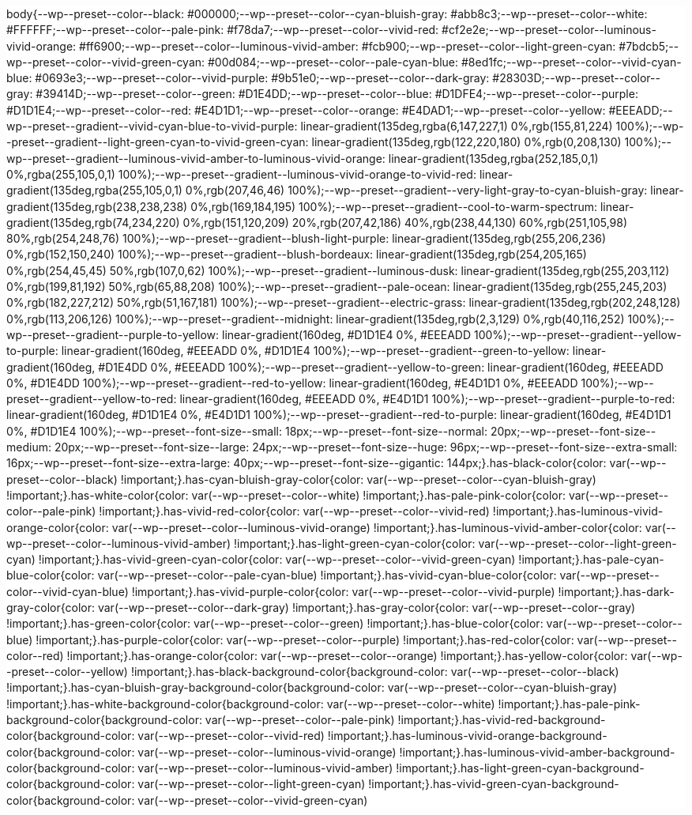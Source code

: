 body{--wp--preset--color--black: #000000;--wp--preset--color--cyan-bluish-gray: #abb8c3;--wp--preset--color--white: #FFFFFF;--wp--preset--color--pale-pink: #f78da7;--wp--preset--color--vivid-red: #cf2e2e;--wp--preset--color--luminous-vivid-orange: #ff6900;--wp--preset--color--luminous-vivid-amber: #fcb900;--wp--preset--color--light-green-cyan: #7bdcb5;--wp--preset--color--vivid-green-cyan: #00d084;--wp--preset--color--pale-cyan-blue: #8ed1fc;--wp--preset--color--vivid-cyan-blue: #0693e3;--wp--preset--color--vivid-purple: #9b51e0;--wp--preset--color--dark-gray: #28303D;--wp--preset--color--gray: #39414D;--wp--preset--color--green: #D1E4DD;--wp--preset--color--blue: #D1DFE4;--wp--preset--color--purple: #D1D1E4;--wp--preset--color--red: #E4D1D1;--wp--preset--color--orange: #E4DAD1;--wp--preset--color--yellow: #EEEADD;--wp--preset--gradient--vivid-cyan-blue-to-vivid-purple: linear-gradient(135deg,rgba(6,147,227,1) 0%,rgb(155,81,224) 100%);--wp--preset--gradient--light-green-cyan-to-vivid-green-cyan: linear-gradient(135deg,rgb(122,220,180) 0%,rgb(0,208,130) 100%);--wp--preset--gradient--luminous-vivid-amber-to-luminous-vivid-orange: linear-gradient(135deg,rgba(252,185,0,1) 0%,rgba(255,105,0,1) 100%);--wp--preset--gradient--luminous-vivid-orange-to-vivid-red: linear-gradient(135deg,rgba(255,105,0,1) 0%,rgb(207,46,46) 100%);--wp--preset--gradient--very-light-gray-to-cyan-bluish-gray: linear-gradient(135deg,rgb(238,238,238) 0%,rgb(169,184,195) 100%);--wp--preset--gradient--cool-to-warm-spectrum: linear-gradient(135deg,rgb(74,234,220) 0%,rgb(151,120,209) 20%,rgb(207,42,186) 40%,rgb(238,44,130) 60%,rgb(251,105,98) 80%,rgb(254,248,76) 100%);--wp--preset--gradient--blush-light-purple: linear-gradient(135deg,rgb(255,206,236) 0%,rgb(152,150,240) 100%);--wp--preset--gradient--blush-bordeaux: linear-gradient(135deg,rgb(254,205,165) 0%,rgb(254,45,45) 50%,rgb(107,0,62) 100%);--wp--preset--gradient--luminous-dusk: linear-gradient(135deg,rgb(255,203,112) 0%,rgb(199,81,192) 50%,rgb(65,88,208) 100%);--wp--preset--gradient--pale-ocean: linear-gradient(135deg,rgb(255,245,203) 0%,rgb(182,227,212) 50%,rgb(51,167,181) 100%);--wp--preset--gradient--electric-grass: linear-gradient(135deg,rgb(202,248,128) 0%,rgb(113,206,126) 100%);--wp--preset--gradient--midnight: linear-gradient(135deg,rgb(2,3,129) 0%,rgb(40,116,252) 100%);--wp--preset--gradient--purple-to-yellow: linear-gradient(160deg, #D1D1E4 0%, #EEEADD 100%);--wp--preset--gradient--yellow-to-purple: linear-gradient(160deg, #EEEADD 0%, #D1D1E4 100%);--wp--preset--gradient--green-to-yellow: linear-gradient(160deg, #D1E4DD 0%, #EEEADD 100%);--wp--preset--gradient--yellow-to-green: linear-gradient(160deg, #EEEADD 0%, #D1E4DD 100%);--wp--preset--gradient--red-to-yellow: linear-gradient(160deg, #E4D1D1 0%, #EEEADD 100%);--wp--preset--gradient--yellow-to-red: linear-gradient(160deg, #EEEADD 0%, #E4D1D1 100%);--wp--preset--gradient--purple-to-red: linear-gradient(160deg, #D1D1E4 0%, #E4D1D1 100%);--wp--preset--gradient--red-to-purple: linear-gradient(160deg, #E4D1D1 0%, #D1D1E4 100%);--wp--preset--font-size--small: 18px;--wp--preset--font-size--normal: 20px;--wp--preset--font-size--medium: 20px;--wp--preset--font-size--large: 24px;--wp--preset--font-size--huge: 96px;--wp--preset--font-size--extra-small: 16px;--wp--preset--font-size--extra-large: 40px;--wp--preset--font-size--gigantic: 144px;}.has-black-color{color: var(--wp--preset--color--black) !important;}.has-cyan-bluish-gray-color{color: var(--wp--preset--color--cyan-bluish-gray) !important;}.has-white-color{color: var(--wp--preset--color--white) !important;}.has-pale-pink-color{color: var(--wp--preset--color--pale-pink) !important;}.has-vivid-red-color{color: var(--wp--preset--color--vivid-red) !important;}.has-luminous-vivid-orange-color{color: var(--wp--preset--color--luminous-vivid-orange) !important;}.has-luminous-vivid-amber-color{color: var(--wp--preset--color--luminous-vivid-amber) !important;}.has-light-green-cyan-color{color: var(--wp--preset--color--light-green-cyan) !important;}.has-vivid-green-cyan-color{color: var(--wp--preset--color--vivid-green-cyan) !important;}.has-pale-cyan-blue-color{color: var(--wp--preset--color--pale-cyan-blue) !important;}.has-vivid-cyan-blue-color{color: var(--wp--preset--color--vivid-cyan-blue) !important;}.has-vivid-purple-color{color: var(--wp--preset--color--vivid-purple) !important;}.has-dark-gray-color{color: var(--wp--preset--color--dark-gray) !important;}.has-gray-color{color: var(--wp--preset--color--gray) !important;}.has-green-color{color: var(--wp--preset--color--green) !important;}.has-blue-color{color: var(--wp--preset--color--blue) !important;}.has-purple-color{color: var(--wp--preset--color--purple) !important;}.has-red-color{color: var(--wp--preset--color--red) !important;}.has-orange-color{color: var(--wp--preset--color--orange) !important;}.has-yellow-color{color: var(--wp--preset--color--yellow) !important;}.has-black-background-color{background-color: var(--wp--preset--color--black) !important;}.has-cyan-bluish-gray-background-color{background-color: var(--wp--preset--color--cyan-bluish-gray) !important;}.has-white-background-color{background-color: var(--wp--preset--color--white) !important;}.has-pale-pink-background-color{background-color: var(--wp--preset--color--pale-pink) !important;}.has-vivid-red-background-color{background-color: var(--wp--preset--color--vivid-red) !important;}.has-luminous-vivid-orange-background-color{background-color: var(--wp--preset--color--luminous-vivid-orange) !important;}.has-luminous-vivid-amber-background-color{background-color: var(--wp--preset--color--luminous-vivid-amber) !important;}.has-light-green-cyan-background-color{background-color: var(--wp--preset--color--light-green-cyan) !important;}.has-vivid-green-cyan-background-color{background-color: var(--wp--preset--color--vivid-green-cyan)